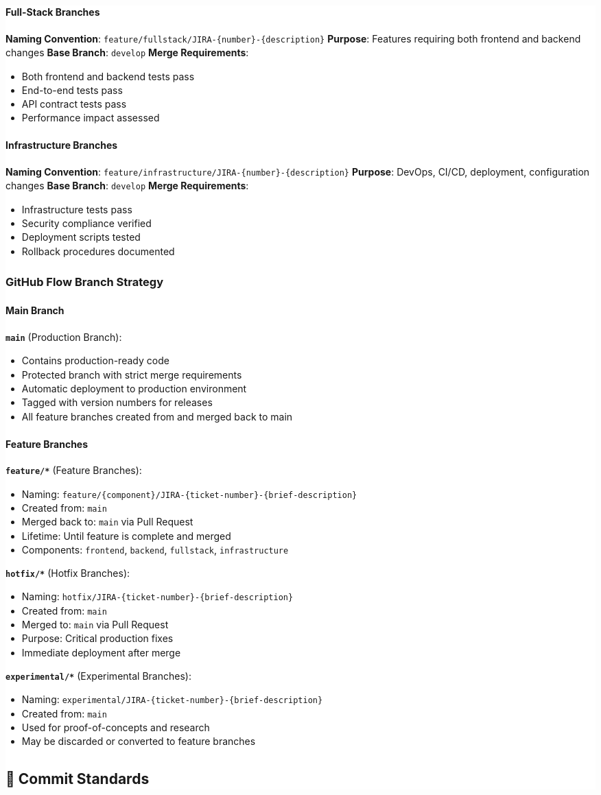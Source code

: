 #### **Full-Stack Branches**
**Naming Convention**: `feature/fullstack/JIRA-{number}-{description}`
**Purpose**: Features requiring both frontend and backend changes
**Base Branch**: `develop`
**Merge Requirements**:
- Both frontend and backend tests pass
- End-to-end tests pass
- API contract tests pass
- Performance impact assessed

#### **Infrastructure Branches**
**Naming Convention**: `feature/infrastructure/JIRA-{number}-{description}`
**Purpose**: DevOps, CI/CD, deployment, configuration changes
**Base Branch**: `develop`
**Merge Requirements**:
- Infrastructure tests pass
- Security compliance verified
- Deployment scripts tested
- Rollback procedures documented

### **GitHub Flow Branch Strategy**

#### **Main Branch**
**`main`** (Production Branch):
- Contains production-ready code
- Protected branch with strict merge requirements
- Automatic deployment to production environment
- Tagged with version numbers for releases
- All feature branches created from and merged back to main

#### **Feature Branches**
**`feature/*`** (Feature Branches):
- Naming: `feature/{component}/JIRA-{ticket-number}-{brief-description}`
- Created from: `main`
- Merged back to: `main` via Pull Request
- Lifetime: Until feature is complete and merged
- Components: `frontend`, `backend`, `fullstack`, `infrastructure`

**`hotfix/*`** (Hotfix Branches):
- Naming: `hotfix/JIRA-{ticket-number}-{brief-description}`
- Created from: `main`
- Merged to: `main` via Pull Request
- Purpose: Critical production fixes
- Immediate deployment after merge

**`experimental/*`** (Experimental Branches):
- Naming: `experimental/JIRA-{ticket-number}-{brief-description}`
- Created from: `main`
- Used for proof-of-concepts and research
- May be discarded or converted to feature branches

## 📝 **Commit Standards**
